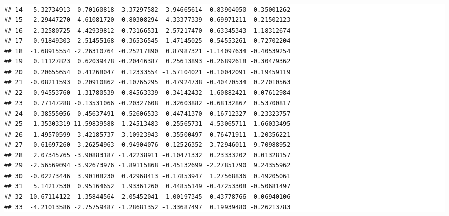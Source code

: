     ## 14  -5.32734913  0.70160818  3.37297582  3.94665614  0.83904050 -0.35001262
    ## 15  -2.29447270  4.61081720 -0.80308294  4.33377339  0.69971211 -0.21502123
    ## 16   2.32580725 -4.42939812  0.73166531 -2.57217470  0.63345343  1.18312674
    ## 17   0.91849303  2.51455168 -0.36536545 -1.47145025 -0.54553261 -0.72702204
    ## 18  -1.68915554 -2.26310764 -0.25217890  0.87987321 -1.14097634 -0.40539254
    ## 19   0.11127823  0.62039478 -0.20446387  0.25613893 -0.26892618 -0.30479362
    ## 20   0.20655654  0.41268047  0.12333554 -1.57104021 -0.10042091 -0.19459119
    ## 21  -0.08211593  0.20910862 -0.10765295  0.47924738 -0.40470534  0.27010563
    ## 22  -0.94553760 -1.31780539  0.84563339  0.34142432  1.60882421  0.07612984
    ## 23   0.77147288 -0.13531066 -0.20327608  0.32603882 -0.68132867  0.53700817
    ## 24  -0.38555056  0.45637491 -0.52606533 -0.44741370 -0.16712327  0.23323757
    ## 25  -1.35303319 11.59839588 -1.24513483  0.25565731  4.53065711  1.66033495
    ## 26   1.49570599 -3.42185737  3.10923943  0.35500497 -0.76471911 -1.20356221
    ## 27  -0.61697260 -3.26254963  0.94904076  0.12526352 -3.72946011 -9.70988952
    ## 28   2.07345765 -3.90883187 -1.42238911 -0.10471332  0.23333202  0.01328157
    ## 29  -2.56569094 -3.92673976 -1.89115868 -0.45132699 -2.27851790  9.24355962
    ## 30  -0.02273446  3.90108230  0.42968413 -0.17853947  1.27568836  0.49205061
    ## 31   5.14217530  0.95164652  1.93361260  0.44855149 -0.47253308 -0.50681497
    ## 32 -10.67114122 -1.35844564 -2.05452041 -1.00197345 -0.43778766 -0.06940106
    ## 33  -4.21013586 -2.75759487 -1.28681352 -1.33687497  0.19939480 -0.26213783